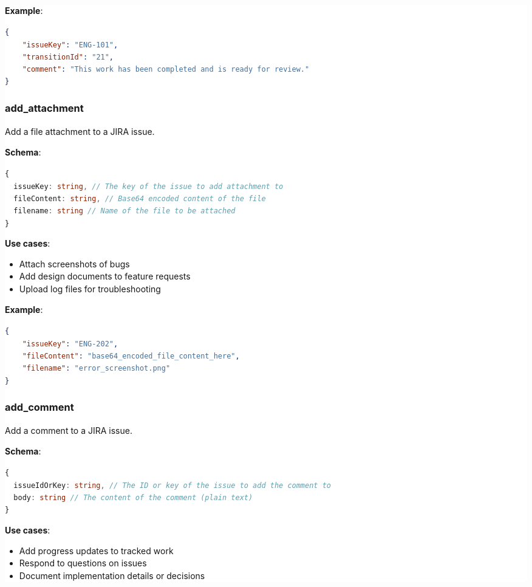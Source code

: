 **Example**:

```json
{
    "issueKey": "ENG-101",
    "transitionId": "21",
    "comment": "This work has been completed and is ready for review."
}
```

### add_attachment

Add a file attachment to a JIRA issue.

**Schema**:

```typescript
{
  issueKey: string, // The key of the issue to add attachment to
  fileContent: string, // Base64 encoded content of the file
  filename: string // Name of the file to be attached
}
```

**Use cases**:

-   Attach screenshots of bugs
-   Add design documents to feature requests
-   Upload log files for troubleshooting

**Example**:

```json
{
    "issueKey": "ENG-202",
    "fileContent": "base64_encoded_file_content_here",
    "filename": "error_screenshot.png"
}
```

### add_comment

Add a comment to a JIRA issue.

**Schema**:

```typescript
{
  issueIdOrKey: string, // The ID or key of the issue to add the comment to
  body: string // The content of the comment (plain text)
}
```

**Use cases**:

-   Add progress updates to tracked work
-   Respond to questions on issues
-   Document implementation details or decisions
